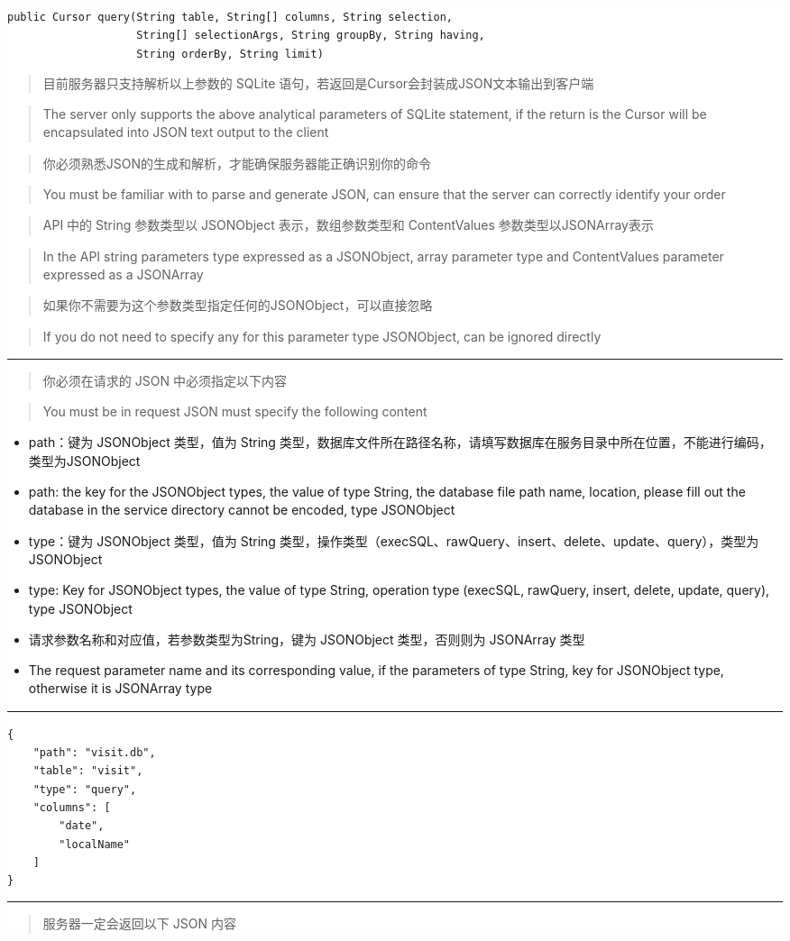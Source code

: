 	public Cursor query(String table, String[] columns, String selection,
            			String[] selectionArgs, String groupBy, String having,
            			String orderBy, String limit)

> 目前服务器只支持解析以上参数的 SQLite 语句，若返回是Cursor会封装成JSON文本输出到客户端

> The server only supports the above analytical parameters of SQLite statement, if the return is the Cursor will be encapsulated into JSON text output to the client

> 你必须熟悉JSON的生成和解析，才能确保服务器能正确识别你的命令

> You must be familiar with to parse and generate JSON, can ensure that the server can correctly identify your order

> API 中的 String 参数类型以 JSONObject 表示，数组参数类型和 ContentValues 参数类型以JSONArray表示

> In the API string parameters type expressed as a JSONObject, array parameter type and ContentValues parameter expressed as a JSONArray

> 如果你不需要为这个参数类型指定任何的JSONObject，可以直接忽略

> If you do not need to specify any for this parameter type JSONObject, can be ignored directly

---

> 你必须在请求的 JSON 中必须指定以下内容

> You must be in request JSON must specify the following content

* path：键为 JSONObject 类型，值为 String 类型，数据库文件所在路径名称，请填写数据库在服务目录中所在位置，不能进行编码，类型为JSONObject

* path: the key for the JSONObject types, the value of type String, the database file path name, location, please fill out the database in the service directory cannot be encoded, type JSONObject

* type：键为 JSONObject 类型，值为 String 类型，操作类型（execSQL、rawQuery、insert、delete、update、query），类型为JSONObject

* type: Key for JSONObject types, the value of type String, operation type (execSQL, rawQuery, insert, delete, update, query), type JSONObject

* 请求参数名称和对应值，若参数类型为String，键为 JSONObject 类型，否则则为 JSONArray 类型

* The request parameter name and its corresponding value, if the parameters of type String, key for JSONObject type, otherwise it is JSONArray type

---

	{
		"path": "visit.db",
	    "table": "visit",
	    "type": "query",
	    "columns": [
	        "date",
	        "localName"
	    ]
	}

---

> 服务器一定会返回以下 JSON 内容
